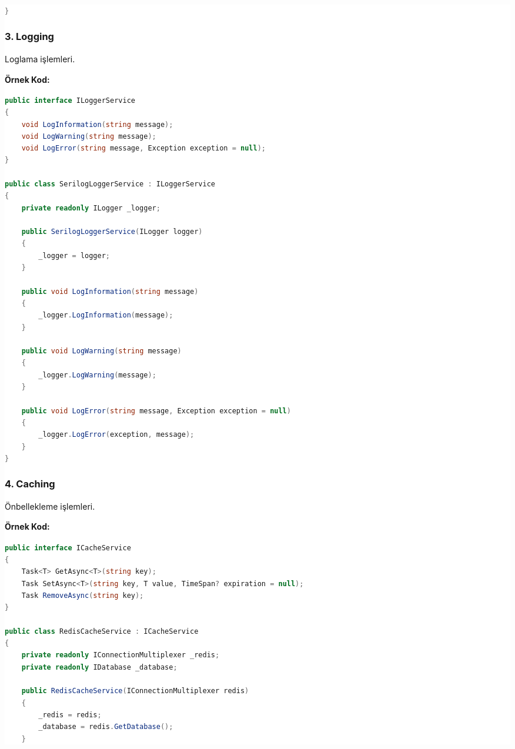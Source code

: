```csharp
}
```

### 3. Logging
Loglama işlemleri.

**Örnek Kod:**
```csharp
public interface ILoggerService
{
    void LogInformation(string message);
    void LogWarning(string message);
    void LogError(string message, Exception exception = null);
}

public class SerilogLoggerService : ILoggerService
{
    private readonly ILogger _logger;

    public SerilogLoggerService(ILogger logger)
    {
        _logger = logger;
    }

    public void LogInformation(string message)
    {
        _logger.LogInformation(message);
    }

    public void LogWarning(string message)
    {
        _logger.LogWarning(message);
    }

    public void LogError(string message, Exception exception = null)
    {
        _logger.LogError(exception, message);
    }
}
```

### 4. Caching
Önbellekleme işlemleri.

**Örnek Kod:**
```csharp
public interface ICacheService
{
    Task<T> GetAsync<T>(string key);
    Task SetAsync<T>(string key, T value, TimeSpan? expiration = null);
    Task RemoveAsync(string key);
}

public class RedisCacheService : ICacheService
{
    private readonly IConnectionMultiplexer _redis;
    private readonly IDatabase _database;

    public RedisCacheService(IConnectionMultiplexer redis)
    {
        _redis = redis;
        _database = redis.GetDatabase();
    }

```